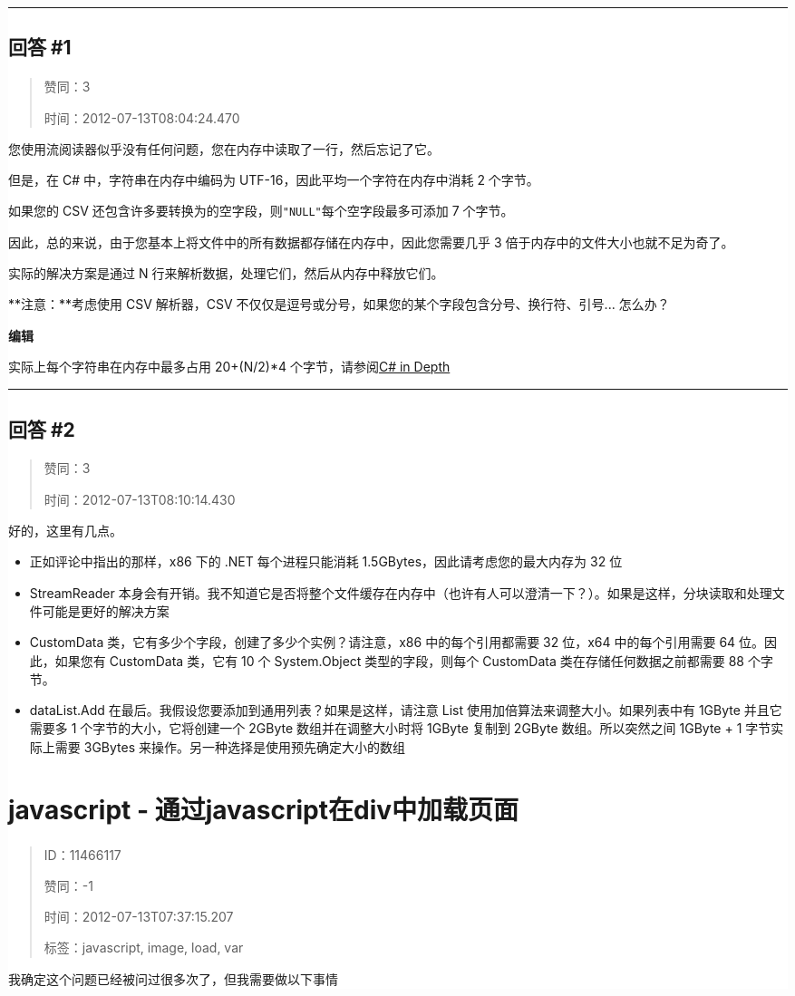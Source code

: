 * * *

## 回答 #1

> 赞同：3
> 
> 时间：2012-07-13T08:04:24.470

您使用流阅读器似乎没有任何问题，您在内存中读取了一行，然后忘记了它。

但是，在 C# 中，字符串在内存中编码为 UTF-16，因此平均一个字符在内存中消耗 2 个字节。

如果您的 CSV 还包含许多要转换为的空字段，则`"NULL"`每个空字段最多可添加 7 个字节。

因此，总的来说，由于您基本上将文件中的所有数据都存储在内存中，因此您需要几乎 3 倍于内存中的文件大小也就不足为奇了。

实际的解决方案是通过 N 行来解析数据，处理它们，然后从内存中释放它们。

**注意：**考虑使用 CSV 解析器，CSV 不仅仅是逗号或分号，如果您的某个字段包含分号、换行符、引号... 怎么办？

**编辑**

实际上每个字符串在内存中最多占用 20+(N/2)*4 个字节，请参阅[C# in Depth](http://csharpindepth.com/Articles/General/Strings.aspx)

* * *

## 回答 #2

> 赞同：3
> 
> 时间：2012-07-13T08:10:14.430

好的，这里有几点。

*   正如评论中指出的那样，x86 下的 .NET 每个进程只能消耗 1.5GBytes，因此请考虑您的最大内存为 32 位

*   StreamReader 本身会有开销。我不知道它是否将整个文件缓存在内存中（也许有人可以澄清一下？）。如果是这样，分块读取和处理文件可能是更好的解决方案

*   CustomData 类，它有多少个字段，创建了多少个实例？请注意，x86 中的每个引用都需要 32 位，x64 中的每个引用需要 64 位。因此，如果您有 CustomData 类，它有 10 个 System.Object 类型的字段，则每个 CustomData 类在存储任何数据之前都需要 88 个字节。

*   dataList.Add 在最后。我假设您要添加到通用列表？如果是这样，请注意 List 使用加倍算法来调整大小。如果列表中有 1GByte 并且它需要多 1 个字节的大小，它将创建一个 2GByte 数组并在调整大小时将 1GByte 复制到 2GByte 数组。所以突然之间 1GByte + 1 字节实际上需要 3GBytes 来操作。另一种选择是使用预先确定大小的数组

# javascript - 通过javascript在div中加载页面

> ID：11466117
> 
> 赞同：-1
> 
> 时间：2012-07-13T07:37:15.207
> 
> 标签：javascript, image, load, var

我确定这个问题已经被问过很多次了，但我需要做以下事情
